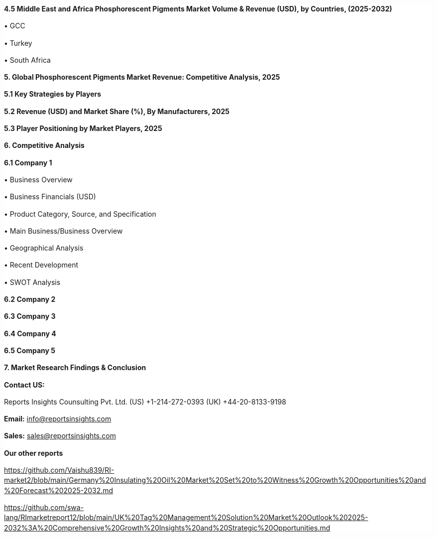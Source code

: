 <strong>4.5 Middle East and Africa Phosphorescent Pigments Market Volume &amp; Revenue (USD), by Countries, (2025-2032)</strong>

• GCC

• Turkey

• South Africa

<strong>5. Global Phosphorescent Pigments Market Revenue: Competitive Analysis, 2025</strong>

<strong>5.1 Key Strategies by Players</strong>

<strong>5.2 Revenue (USD) and Market Share (%), By Manufacturers, 2025</strong>

<strong>5.3 Player Positioning by Market Players, 2025</strong>

<strong>6. Competitive Analysis</strong>

<strong>6.1 Company 1</strong>

• Business Overview

• Business Financials (USD)

• Product Category, Source, and Specification

• Main Business/Business Overview

• Geographical Analysis

• Recent Development

• SWOT Analysis

<strong>6.2 Company 2</strong>

<strong>6.3 Company 3</strong>

<strong>6.4 Company 4</strong>

<strong>6.5 Company 5</strong>

<strong>7. Market Research Findings &amp; Conclusion</strong>

<strong>Contact US:</strong>

Reports Insights Counsulting Pvt. Ltd.
(US) +1-214-272-0393
(UK) +44-20-8133-9198
<p class=""""><b>Email:</b> <a href=mailto:info@reportsinsights.com>info@reportsinsights.com</a></p>
<p class=""""><b>Sales:</b> <a href=mailto:sales@reportsinsights.com>sales@reportsinsights.com</a></p>

<strong>Our other reports</strong>

<a href=https://github.com/Vaishu839/RI-market2/blob/main/Germany%20Insulating%20Oil%20Market%20Set%20to%20Witness%20Growth%20Opportunities%20and%20Forecast%202025-2032.md>https://github.com/Vaishu839/RI-market2/blob/main/Germany%20Insulating%20Oil%20Market%20Set%20to%20Witness%20Growth%20Opportunities%20and%20Forecast%202025-2032.md</a>

<a href=https://github.com/swa-lang/RImarketreport12/blob/main/UK%20Tag%20Management%20Solution%20Market%20Outlook%202025-2032%3A%20Comprehensive%20Growth%20Insights%20and%20Strategic%20Opportunities.md>https://github.com/swa-lang/RImarketreport12/blob/main/UK%20Tag%20Management%20Solution%20Market%20Outlook%202025-2032%3A%20Comprehensive%20Growth%20Insights%20and%20Strategic%20Opportunities.md</a>
